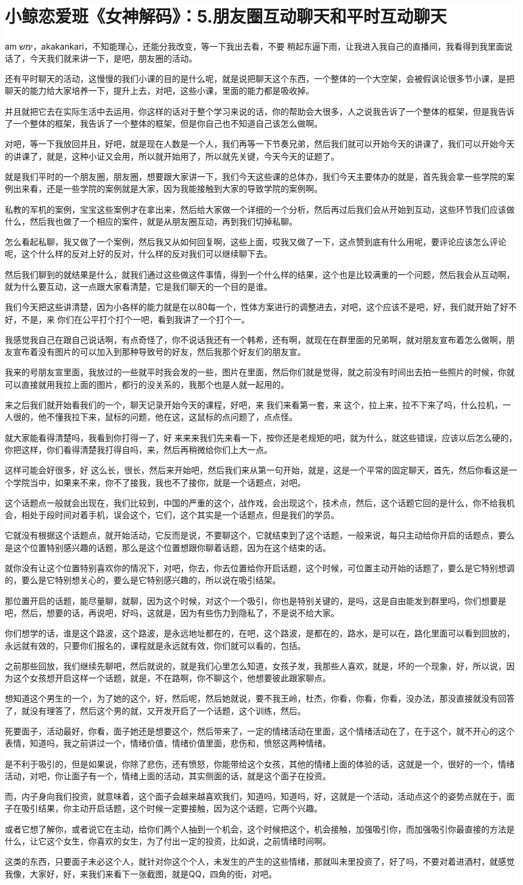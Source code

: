 # 小鲸恋爱班《女神解码》：5.朋友圈互动聊天和平时互动聊天

am ימש，akakankari，不知能理心，还能分我改变，等一下我出去看，不要 稍起东逼下雨，让我进入我自己的直播间，我看得到我里面说话了，今天我们就来讲一下，是吧，朋友圈的活动。

还有平时聊天的活动，这慢慢的我们小课的目的是什么呢，就是说把聊天这个东西，一个整体的一个大空架，会被假讽论很多节小课，是把聊天的能力给大家培养一下，提升上去，对吧，这些小课，里面的能力都是吸收掉。

并且就把它去在实际生活中去运用，你这样的话对于整个学习来说的话，你的帮助会大很多，人之说我告诉了一个整体的框架，但是我告诉了一个整体的框架，我告诉了一个整体的框架，但是你自己也不知道自己该怎么做啊。

对吧，等一下我放回并且，好吧，就是现在人数是一个人，我们再等一下节奏兄弟，然后我们就可以开始今天的讲课了，我们可以开始今天的讲课了，就是，这种小证又会用，所以就开始用了，所以就先关键，今天今天的证题了。

就是我们平时的一个朋友圈，朋友圈，想要跟大家讲一下，我们今天这些课的总体办，我们今天主要体办的就是，首先我会拿一些学院的案例出来看，还是一些学院的案例就是大家，因为我能接触到大家的导致学院的案例啊。

私教的军机的案例，宝宝这些案例才在拿出来，然后给大家做一个详细的一个分析，然后再过后我们会从开始到互动，这些环节我们应该做什么，然后我也做了一个相应的案件，就是从朋友圈互动，再到我们切掉私聊。

怎么看起私聊，我又做了一个案例，然后我又从如何回复啊，这些上面，哎我又做了一下，这点赞到底有什么用呢，要评论应该怎么评论呢，这个什么样的反对上好的反对，什么样的反对我们可以继续聊下去。

然后我们聊到的就结果是什么，就我们通过这些做这件事情，得到一个什么样的结果，这个也是比较满重的一个问题，然后我会从互动啊，就为什么要互动，这一点跟大家看清楚，它是我们聊天的一个目的是谁。

我们今天把这些讲清楚，因为小各样的能力就是在以80每一个，性体方案进行的调整进去，对吧，这个应该不是吧，好，我们就开始了好不好，不是，来 你们在公平打个打个一吧，看到我讲了一个打个一。

我感觉我自己在跟自己说话啊，有点奇怪了，你不说话我还有一个韩希，还有啊，就现在在群里面的兄弟啊，就对朋友宣布着怎么做啊，朋友宣布着没有图片的可以加入到那种导致号的好友，然后我那个好友们的朋友宣。

我来的号朋友宣里面，我放过的一些就平时我会发的一些，图片在里面，然后你们就是觉得，就之前没有时间出去拍一些照片的时候，你就可以直接就用我拉上面的图片，都行的没关系的，我那个也是人就一起用的。

来之后我们就开始看我们的一个，聊天记录开始今天的课程，好吧，来 我们来看第一套，来 这个，拉上来，拉不下来了吗，什么拉机，一人很的，他不懂我拉下来，鼠标的问题，他在这，这鼠标的点问题了，点点怪。

就大家能看得清楚吗，我看到你打得一了，好 来来来我们先来看一下，按你还是老规矩的吧，就为什么，就这些错误，应该以后怎么硬的，你把这样，你们看得清楚我打得自吗，来，然后再稍微给你们上大一点。

这样可能会好很多，好 这么长，很长，然后来开始吧，然后我们来从第一句开始，就是，这是一个平常的固定聊天，首先，然后你看这是一个学院当中，如果来不来，你不了接我，我也不了接你，就是一个话题点，对吧。

这个话题点一般就会出现在，我们比较到，中国的严重的这个，战作戏，会出现这个，技术点，然后，这个话题它回的是什么，你不给我机会，相处于段时间对着手机，误会这个，它们，这个其实是一个话题点，但是我们的学员。

它就没有根据这个话题点，就开始活动，它反而是说，不要聊这个，它就结束到了这个话题，一般来说，每只主动给你开启的话题点，要么是这个位置特别感兴趣的话题，那么是这个位置想跟你聊着话题，因为在这个结束的话。

就你没有让这个位置特别喜欢你的情况下，对吧，你去，你去位置给你开启话题，这个时候，可位置主动开始的话题了，要么是它特别想调的，要么是它特别想关心的，要么是它特别感兴趣的，所以说在吸引结架。

那位置开启的话题，能尽量聊，就聊，因为这个时候，对这个一个吸引，你也是特别关键的，是吗，这是自由能发到群里吗，你们想要是吧，然后，想要的话，再说吧，好吗，这就是，因为有些伤力到隐私了，不是说不给大家。

你们想学的话，谁是这个路波，这个路波，是永远地址都在的，在吧，这个路波，是都在的，路水，是可以在，路化里面可以看到回放的，永远就有效的，只要你们报名的，课程就是永远就有效，你们就可以看的，包括。

之前那些回放，我们继续先聊吧，然后就说的，就是我们心里怎么知道，女孩子发，我那些人喜欢，就是，坏的一个现象，好，所以说，因为这个女孩想开启这样一个话题，就是，不在路啊，你不聊这个，他想要彼此跟家聊点。

想知道这个男生的一个，为了她的这个，好，然后呢，然后她就说，要不我王岭，杜杰，你看，你看，你看，没办法，那没直接就没有回答了，就没有理答了，然后这个男的就，又开发开启了一个话题，这个训练，然后。

死要面子，活动最好，你看，面子她还是想要这个，然后带来了，一定的情绪活动在里面，这个情绪活动在了，在于这个，就不开心的这个表情，知道吗，我之前讲过一个，情绪价值，情绪价值里面，悲伤和，愤怒这两种情绪。

是不利于吸引的，但是如果说，你除了悲伤，还有愤怒，你能带给这个女孩，其他的情绪上面的体验的话，这就是一个，很好的一个，情绪活动，对吧，你让面子有一个，情绪上面的活动，其实侧面的话，就是这个面子在投资。

而，内子身向我们投资，就意味着，这个面子会越来越喜欢我们，知道吗，知道吗，好，这就是一个活动，活动点这个的姿势点就在于，面子在吸引结果，你主动开启话题，这个时候一定要接触，因为这个话题，它两个兴趣。

或者它想了解你，或者说它在主动，给你们两个人抽到一个机会，这个时候把这个，机会接触，加强吸引你，而加强吸引你最直接的方法是什么，让它这个女生，你喜欢的女生，为了付出一定的投资，比如说，之前情绪时间啊。

这类的东西，只要面子未必这个人，就针对你这个个人，未发生的产生的这些情绪，那就叫未里投资了，好了吗，不要对着进酒村，就感觉我像，大家好，好，来我们来看下一张截图，就是QQ，四角的街，对吧。
